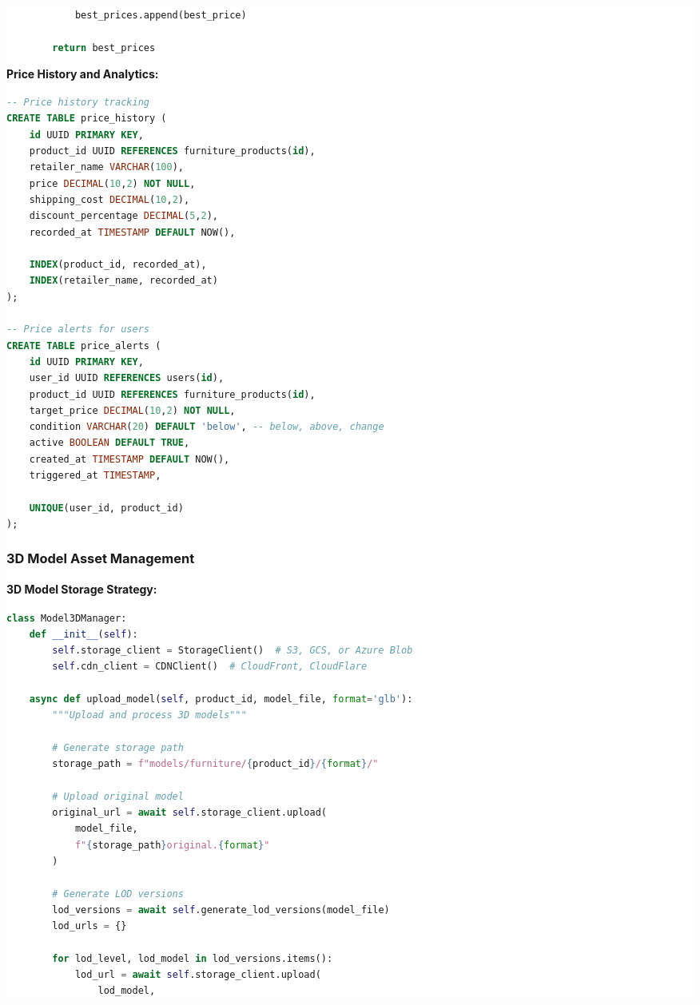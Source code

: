 ```python
            best_prices.append(best_price)
            
        return best_prices
```

**Price History and Analytics:**
```sql
-- Price history tracking
CREATE TABLE price_history (
    id UUID PRIMARY KEY,
    product_id UUID REFERENCES furniture_products(id),
    retailer_name VARCHAR(100),
    price DECIMAL(10,2) NOT NULL,
    shipping_cost DECIMAL(10,2),
    discount_percentage DECIMAL(5,2),
    recorded_at TIMESTAMP DEFAULT NOW(),
    
    INDEX(product_id, recorded_at),
    INDEX(retailer_name, recorded_at)
);

-- Price alerts for users
CREATE TABLE price_alerts (
    id UUID PRIMARY KEY,
    user_id UUID REFERENCES users(id),
    product_id UUID REFERENCES furniture_products(id),
    target_price DECIMAL(10,2) NOT NULL,
    condition VARCHAR(20) DEFAULT 'below', -- below, above, change
    active BOOLEAN DEFAULT TRUE,
    created_at TIMESTAMP DEFAULT NOW(),
    triggered_at TIMESTAMP,
    
    UNIQUE(user_id, product_id)
);
```

### 3D Model Asset Management

**3D Model Storage Strategy:**
```python
class Model3DManager:
    def __init__(self):
        self.storage_client = StorageClient()  # S3, GCS, or Azure Blob
        self.cdn_client = CDNClient()  # CloudFront, CloudFlare
        
    async def upload_model(self, product_id, model_file, format='glb'):
        """Upload and process 3D models"""
        
        # Generate storage path
        storage_path = f"models/furniture/{product_id}/{format}/"
        
        # Upload original model
        original_url = await self.storage_client.upload(
            model_file, 
            f"{storage_path}original.{format}"
        )
        
        # Generate LOD versions
        lod_versions = await self.generate_lod_versions(model_file)
        lod_urls = {}
        
        for lod_level, lod_model in lod_versions.items():
            lod_url = await self.storage_client.upload(
                lod_model,
```